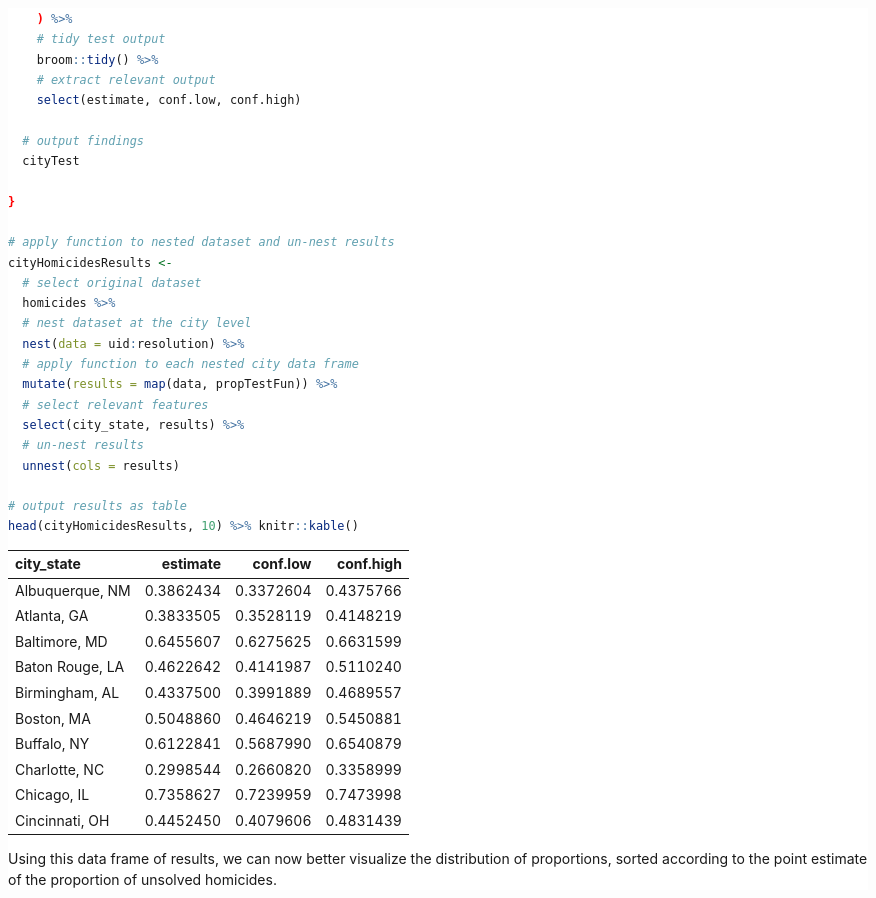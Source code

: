 ``` r
    ) %>%
    # tidy test output
    broom::tidy() %>%
    # extract relevant output
    select(estimate, conf.low, conf.high)

  # output findings
  cityTest

}

# apply function to nested dataset and un-nest results
cityHomicidesResults <-
  # select original dataset
  homicides %>%
  # nest dataset at the city level
  nest(data = uid:resolution) %>%
  # apply function to each nested city data frame
  mutate(results = map(data, propTestFun)) %>%
  # select relevant features
  select(city_state, results) %>%
  # un-nest results
  unnest(cols = results)

# output results as table
head(cityHomicidesResults, 10) %>% knitr::kable()
```

| city\_state     |  estimate |  conf.low | conf.high |
|:----------------|----------:|----------:|----------:|
| Albuquerque, NM | 0.3862434 | 0.3372604 | 0.4375766 |
| Atlanta, GA     | 0.3833505 | 0.3528119 | 0.4148219 |
| Baltimore, MD   | 0.6455607 | 0.6275625 | 0.6631599 |
| Baton Rouge, LA | 0.4622642 | 0.4141987 | 0.5110240 |
| Birmingham, AL  | 0.4337500 | 0.3991889 | 0.4689557 |
| Boston, MA      | 0.5048860 | 0.4646219 | 0.5450881 |
| Buffalo, NY     | 0.6122841 | 0.5687990 | 0.6540879 |
| Charlotte, NC   | 0.2998544 | 0.2660820 | 0.3358999 |
| Chicago, IL     | 0.7358627 | 0.7239959 | 0.7473998 |
| Cincinnati, OH  | 0.4452450 | 0.4079606 | 0.4831439 |

Using this data frame of results, we can now better visualize the
distribution of proportions, sorted according to the point estimate of
the proportion of unsolved homicides.
